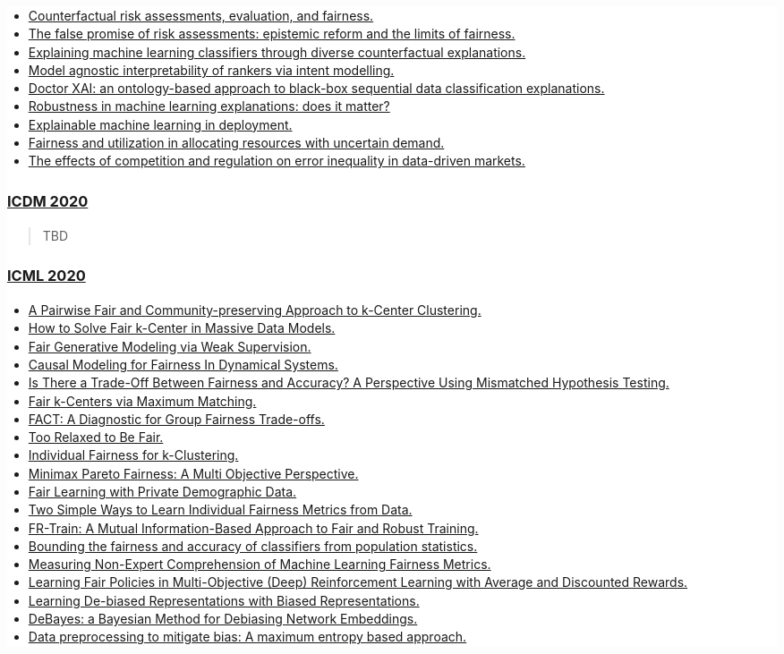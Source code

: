 - [Counterfactual risk assessments, evaluation, and fairness.](https://doi.org/10.1145/3351095.3372851)
- [The false promise of risk assessments: epistemic reform and the limits of fairness.](https://doi.org/10.1145/3351095.3372869)
- [Explaining machine learning classifiers through diverse counterfactual explanations.](https://doi.org/10.1145/3351095.3372850)
- [Model agnostic interpretability of rankers via intent modelling.](https://doi.org/10.1145/3351095.3375234)
- [Doctor XAI: an ontology-based approach to black-box sequential data classification explanations.](https://doi.org/10.1145/3351095.3372855)
- [Robustness in machine learning explanations: does it matter?](https://doi.org/10.1145/3351095.3372836)
- [Explainable machine learning in deployment.](https://doi.org/10.1145/3351095.3375624)
- [Fairness and utilization in allocating resources with uncertain demand.](https://doi.org/10.1145/3351095.3372847)
- [The effects of competition and regulation on error inequality in data-driven markets.](https://doi.org/10.1145/3351095.3372842)

### [ICDM 2020](https://dblp.uni-trier.de/db/conf/icdm/icdm2020.html)

> TBD

### [ICML 2020](https://dblp.uni-trier.de/db/conf/icml/icml2020.html)

- [A Pairwise Fair and Community-preserving Approach to k-Center Clustering.](http://proceedings.mlr.press/v119/brubach20a.html)
- [How to Solve Fair k-Center in Massive Data Models.](http://proceedings.mlr.press/v119/chiplunkar20a.html)
- [Fair Generative Modeling via Weak Supervision.](http://proceedings.mlr.press/v119/choi20a.html)
- [Causal Modeling for Fairness In Dynamical Systems.](http://proceedings.mlr.press/v119/creager20a.html)
- [Is There a Trade-Off Between Fairness and Accuracy? A Perspective Using Mismatched Hypothesis Testing.](http://proceedings.mlr.press/v119/dutta20a.html)
- [Fair k-Centers via Maximum Matching.](http://proceedings.mlr.press/v119/jones20a.html)
- [FACT: A Diagnostic for Group Fairness Trade-offs.](http://proceedings.mlr.press/v119/kim20a.html)
- [Too Relaxed to Be Fair.](http://proceedings.mlr.press/v119/lohaus20a.html)
- [Individual Fairness for k-Clustering.](http://proceedings.mlr.press/v119/mahabadi20a.html)
- [Minimax Pareto Fairness: A Multi Objective Perspective.](http://proceedings.mlr.press/v119/martinez20a.html)
- [Fair Learning with Private Demographic Data.](http://proceedings.mlr.press/v119/mozannar20a.html)
- [Two Simple Ways to Learn Individual Fairness Metrics from Data.](http://proceedings.mlr.press/v119/mukherjee20a.html)
- [FR-Train: A Mutual Information-Based Approach to Fair and Robust Training.](http://proceedings.mlr.press/v119/roh20a.html)
- [Bounding the fairness and accuracy of classifiers from population statistics.](http://proceedings.mlr.press/v119/sabato20a.html)
- [Measuring Non-Expert Comprehension of Machine Learning Fairness Metrics.](http://proceedings.mlr.press/v119/saha20c.html)
- [Learning Fair Policies in Multi-Objective (Deep) Reinforcement Learning with Average and Discounted Rewards.](http://proceedings.mlr.press/v119/siddique20a.html)
- [Learning De-biased Representations with Biased Representations.](http://proceedings.mlr.press/v119/bahng20a.html)
- [DeBayes: a Bayesian Method for Debiasing Network Embeddings.](http://proceedings.mlr.press/v119/buyl20a.html)
- [Data preprocessing to mitigate bias: A maximum entropy based approach.](http://proceedings.mlr.press/v119/celis20a.html)
